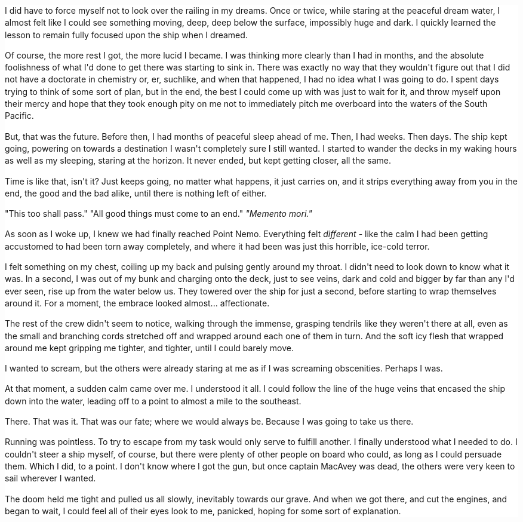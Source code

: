 I did have to force myself not to look over the railing in my dreams. Once or twice, while staring at the peaceful dream water, I almost felt like I could see something moving, deep, deep below the surface, impossibly huge and dark. I quickly learned the lesson to remain fully focused upon the ship when I dreamed.

Of course, the more rest I got, the more lucid I became. I was thinking more clearly than I had in months, and the absolute foolishness of what I'd done to get there was starting to sink in. There was exactly no way that they wouldn't figure out that I did not have a doctorate in chemistry or, er, suchlike, and when that happened, I had no idea what I was going to do. I spent days trying to think of some sort of plan, but in the end, the best I could come up with was just to wait for it, and throw myself upon their mercy and hope that they took enough pity on me not to immediately pitch me overboard into the waters of the South Pacific.

But, that was the future. Before then, I had months of peaceful sleep ahead of me. Then, I had weeks. Then days. The ship kept going, powering on towards a destination I wasn't completely sure I still wanted. I started to wander the decks in my waking hours as well as my sleeping, staring at the horizon. It never ended, but kept getting closer, all the same.

Time is like that, isn't it?  Just keeps going, no matter what happens, it just carries on, and it strips everything away from you in the end, the good and the bad alike, until there is nothing left of either.

"This too shall pass." "All good things must come to an end." _"Memento mori."_

As soon as I woke up, I knew we had finally reached Point Nemo. Everything felt *different* - like the calm I had been getting accustomed to had been torn away completely, and where it had been was just this horrible, ice-cold terror. 

I felt something on my chest, coiling up my back and pulsing gently around my throat. I didn't need to look down to know what it was. In a second, I was out of my bunk and charging onto the deck, just to see veins, dark and cold and bigger by far than any I'd ever seen, rise up from the water below us. They towered over the ship for just a second, before starting to wrap themselves around it. For a moment, the embrace looked almost... affectionate.

The rest of the crew didn't seem to notice, walking through the immense, grasping tendrils like they weren't there at all,  even as the small and branching cords stretched off and wrapped around each one of them in turn. And the soft icy flesh that wrapped around me kept gripping me tighter, and tighter, until I could barely move.

I wanted to scream, but the others were already staring at me as if I was screaming obscenities. Perhaps I was.

At that moment, a sudden calm came over me. I understood it all. I could follow the line of the huge veins that encased the ship down into the water, leading off to a point to almost a mile to the southeast. 

There. That was it. That was our fate; where we would always be. Because I was going to take us there.

Running was pointless. To try to escape from my task would only serve to fulfill another. I finally understood what I needed to do. I couldn't steer a ship myself, of course, but there were plenty of other people on board who could, as long as I could persuade them. Which I did, to a point. I don't know where I got the gun, but once captain MacAvey was dead, the others were very keen to sail wherever I wanted.

The doom held me tight and pulled us all slowly, inevitably towards our grave. And when we got there, and cut the engines, and began to wait, I could feel all of their eyes look to me, panicked, hoping for some sort of explanation.
